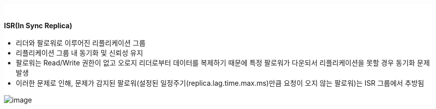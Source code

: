 <br/>

**ISR(In Sync Replica)**
* 리더와 팔로워로 이루어진 리플리케이션 그룹
* 리플리케이션 그룹 내 동기화 및 신뢰성 유지
* 팔로워는 Read/Write 권한이 없고 오로지 리더로부터 데이터를 복제하기 때문에 특정 팔로워가 다운되서 리플리케이션을 못할 경우 동기화 문제 발생
* 이러한 문제로 인해, 문제가 감지된 팔로워(설정된 일정주기(replica.lag.time.max.ms)만큼 요청이 오지 않는 팔로워)는 ISR 그룹에서 추방됨

![image](https://user-images.githubusercontent.com/44667299/163999811-eaed351d-c1fe-4366-8715-41181171697d.png)  

